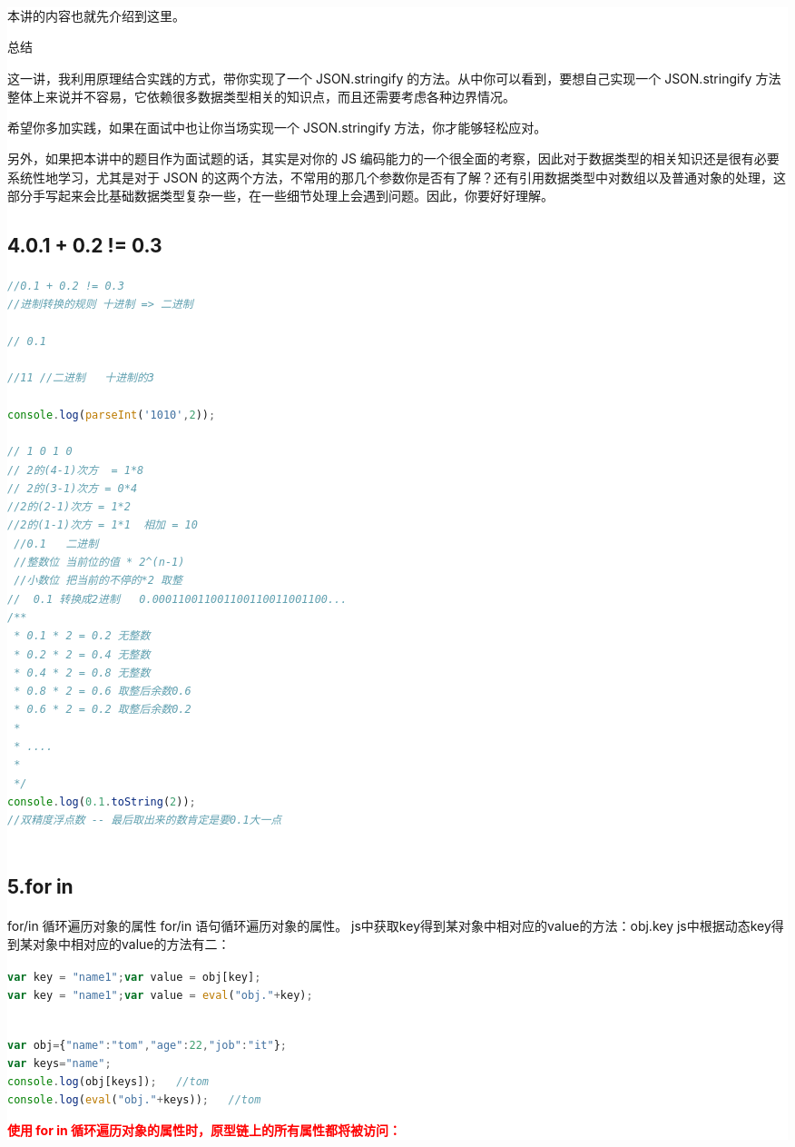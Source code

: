本讲的内容也就先介绍到这里。

总结

这一讲，我利用原理结合实践的方式，带你实现了一个 JSON.stringify 的方法。从中你可以看到，要想自己实现一个 JSON.stringify 方法整体上来说并不容易，它依赖很多数据类型相关的知识点，而且还需要考虑各种边界情况。

希望你多加实践，如果在面试中也让你当场实现一个 JSON.stringify 方法，你才能够轻松应对。

另外，如果把本讲中的题目作为面试题的话，其实是对你的 JS 编码能力的一个很全面的考察，因此对于数据类型的相关知识还是很有必要系统性地学习，尤其是对于 JSON 的这两个方法，不常用的那几个参数你是否有了解？还有引用数据类型中对数组以及普通对象的处理，这部分手写起来会比基础数据类型复杂一些，在一些细节处理上会遇到问题。因此，你要好好理解。
## 4.0.1 + 0.2 != 0.3
```js
//0.1 + 0.2 != 0.3
//进制转换的规则 十进制 => 二进制

// 0.1 

//11 //二进制   十进制的3

console.log(parseInt('1010',2)); 

// 1 0 1 0 
// 2的(4-1)次方  = 1*8  
// 2的(3-1)次方 = 0*4  
//2的(2-1)次方 = 1*2
//2的(1-1)次方 = 1*1  相加 = 10
 //0.1   二进制 
 //整数位 当前位的值 * 2^(n-1)
 //小数位 把当前的不停的*2 取整
//  0.1 转换成2进制   0.000110011001100110011001100...
/**
 * 0.1 * 2 = 0.2 无整数
 * 0.2 * 2 = 0.4 无整数
 * 0.4 * 2 = 0.8 无整数
 * 0.8 * 2 = 0.6 取整后余数0.6
 * 0.6 * 2 = 0.2 取整后余数0.2
 *
 * ....
 * 
 */
console.log(0.1.toString(2)); 
//双精度浮点数 -- 最后取出来的数肯定是要0.1大一点
 
```
## 5.for in 
for/in 循环遍历对象的属性
for/in 语句循环遍历对象的属性。 
js中获取key得到某对象中相对应的value的方法：obj.key 
js中根据动态key得到某对象中相对应的value的方法有二： 
```js
var key = "name1";var value = obj[key]; 
var key = "name1";var value = eval("obj."+key); 
```
```js

var obj={"name":"tom","age":22,"job":"it"};
var keys="name";
console.log(obj[keys]);   //tom 
console.log(eval("obj."+keys));   //tom
```
<font color="red">**使用 for in 循环遍历对象的属性时，原型链上的所有属性都将被访问：**
</font>
